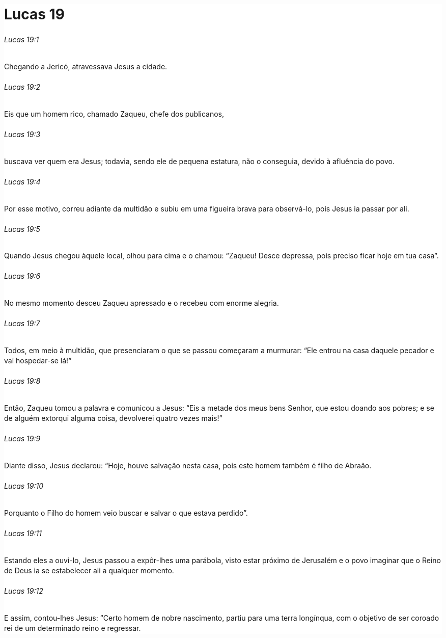 # Lucas 19

###### Lucas 19:1

Chegando a Jericó, atravessava Jesus a cidade.

###### Lucas 19:2

Eis que um homem rico, chamado Zaqueu, chefe dos publicanos,

###### Lucas 19:3

buscava ver quem era Jesus; todavia, sendo ele de pequena estatura, não o conseguia, devido à afluência do povo.

###### Lucas 19:4

Por esse motivo, correu adiante da multidão e subiu em uma figueira brava para observá-lo, pois Jesus ia passar por ali.

###### Lucas 19:5

Quando Jesus chegou àquele local, olhou para cima e o chamou: “Zaqueu! Desce depressa, pois preciso ficar hoje em tua casa”.

###### Lucas 19:6

No mesmo momento desceu Zaqueu apressado e o recebeu com enorme alegria.

###### Lucas 19:7

Todos, em meio à multidão, que presenciaram o que se passou começaram a murmurar: “Ele entrou na casa daquele pecador e vai hospedar-se lá!”

###### Lucas 19:8

Então, Zaqueu tomou a palavra e comunicou a Jesus: “Eis a metade dos meus bens Senhor, que estou doando aos pobres; e se de alguém extorqui alguma coisa, devolverei quatro vezes mais!”

###### Lucas 19:9

Diante disso, Jesus declarou: “Hoje, houve salvação nesta casa, pois este homem também é filho de Abraão.

###### Lucas 19:10

Porquanto o Filho do homem veio buscar e salvar o que estava perdido”.

###### Lucas 19:11

Estando eles a ouvi-lo, Jesus passou a expôr-lhes uma parábola, visto estar próximo de Jerusalém e o povo imaginar que o Reino de Deus ia se estabelecer ali a qualquer momento.

###### Lucas 19:12

E assim, contou-lhes Jesus: “Certo homem de nobre nascimento, partiu para uma terra longínqua, com o objetivo de ser coroado rei de um determinado reino e regressar.
